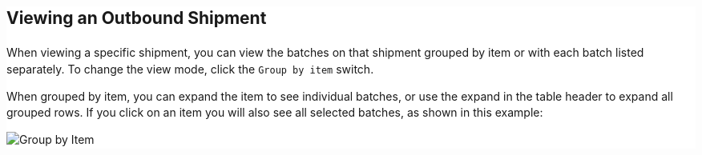 ## Viewing an Outbound Shipment

When viewing a specific shipment, you can view the batches on that shipment grouped by item or with each batch listed separately.
To change the view mode, click the `Group by item` switch. 

When grouped by item, you can expand the item to see individual batches, or use the expand in the table header to expand all grouped rows. If you click on an item you will also see all selected batches, as shown in this example:

![Group by Item](/docs/distribution/os_group_by_item.gif)